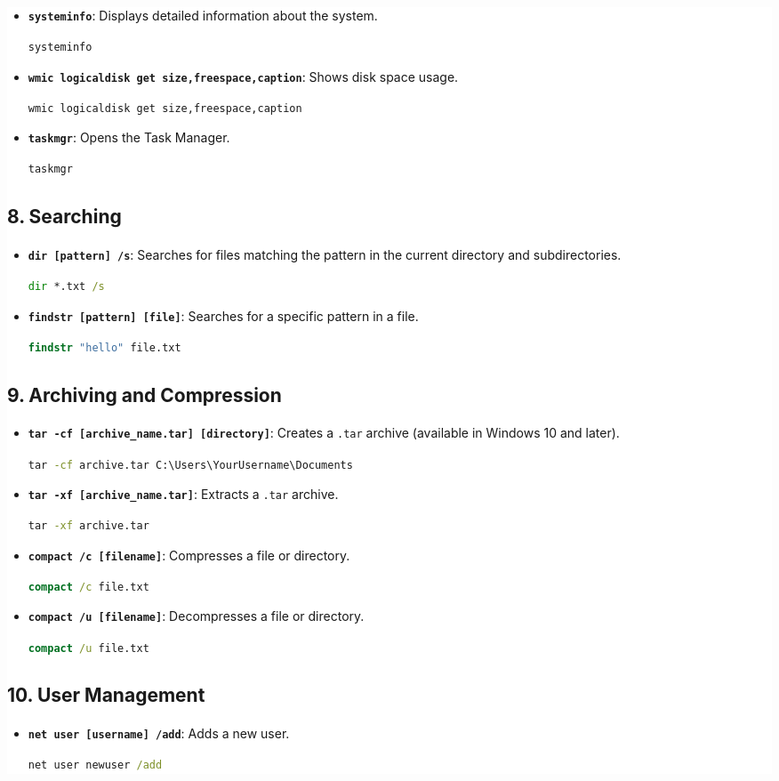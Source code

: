 - **`systeminfo`**: Displays detailed information about the system.
  ```cmd
  systeminfo
  ```

- **`wmic logicaldisk get size,freespace,caption`**: Shows disk space usage.
  ```cmd
  wmic logicaldisk get size,freespace,caption
  ```

- **`taskmgr`**: Opens the Task Manager.
  ```cmd
  taskmgr
  ```

## 8. Searching

- **`dir [pattern] /s`**: Searches for files matching the pattern in the current directory and subdirectories.
  ```cmd
  dir *.txt /s
  ```

- **`findstr [pattern] [file]`**: Searches for a specific pattern in a file.
  ```cmd
  findstr "hello" file.txt
  ```

## 9. Archiving and Compression

- **`tar -cf [archive_name.tar] [directory]`**: Creates a `.tar` archive (available in Windows 10 and later).
  ```cmd
  tar -cf archive.tar C:\Users\YourUsername\Documents
  ```

- **`tar -xf [archive_name.tar]`**: Extracts a `.tar` archive.
  ```cmd
  tar -xf archive.tar
  ```

- **`compact /c [filename]`**: Compresses a file or directory.
  ```cmd
  compact /c file.txt
  ```

- **`compact /u [filename]`**: Decompresses a file or directory.
  ```cmd
  compact /u file.txt
  ```

## 10. User Management

- **`net user [username] /add`**: Adds a new user.
  ```cmd
  net user newuser /add
  ```
